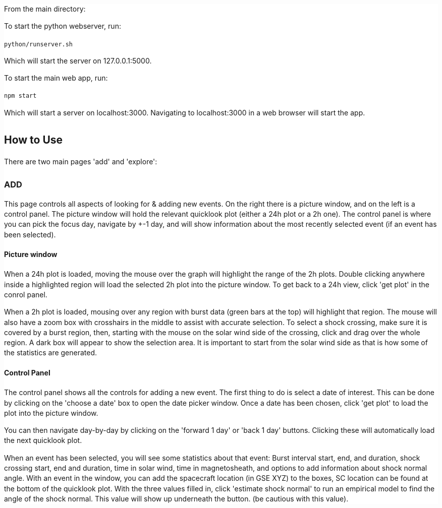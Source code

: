 From the main directory:

To start the python webserver, run:

`python/runserver.sh`

Which will start the server on 127.0.0.1:5000.

To start the main web app, run:

`npm start`

Which will start a server on localhost:3000. Navigating to localhost:3000 in a web browser will start the app.

## How to Use

There are two main pages 'add' and 'explore':

### ADD

This page controls all aspects of looking for & adding new events. On the right there is a picture window, and on the left is a control panel. The picture window will hold the relevant quicklook plot (either a 24h plot or a 2h one). The control panel is where you can pick the focus day, navigate by +-1 day, and will show information about the most recently selected event (if an event has been selected).

#### Picture window

When a 24h plot is loaded, moving the mouse over the graph will highlight the range of the 2h plots. Double clicking anywhere inside a highlighted region will load the selected 2h plot into the picture window. To get back to a 24h view, click 'get plot' in the conrol panel.

When a 2h plot is loaded, mousing over any region with burst data (green bars at the top) will highlight that region. The mouse will also have a zoom box with crosshairs in the middle to assist with accurate selection. To select a shock crossing, make sure it is covered by a burst region, then, starting with the mouse on the solar wind side of the crossing, click and drag over the whole region. A dark box will appear to show the selection area. It is important to start from the solar wind side as that is how some of the statistics are generated.

#### Control Panel

The control panel shows all the controls for adding a new event. The first thing to do is select a date of interest. This can be done by clicking on the 'choose a date' box to open the date picker window. Once a date has been chosen, click 'get plot' to load the plot into the picture window.

You can then navigate day-by-day by clicking on the 'forward 1 day' or 'back 1 day' buttons. Clicking these will automatically load the next quicklook plot.

When an event has been selected, you will see some statistics about that event: Burst interval start, end, and duration, shock crossing start, end and duration, time in solar wind, time in magnetosheath, and options to add information about shock normal angle. With an event in the window, you can add the spacecraft location (in GSE XYZ) to the boxes, SC location can be found at the bottom of the quicklook plot. With the three values filled in, click 'estimate shock normal' to run an empirical model to find the angle of the shock normal. This value will show up underneath the button. (be cautious with this value).
